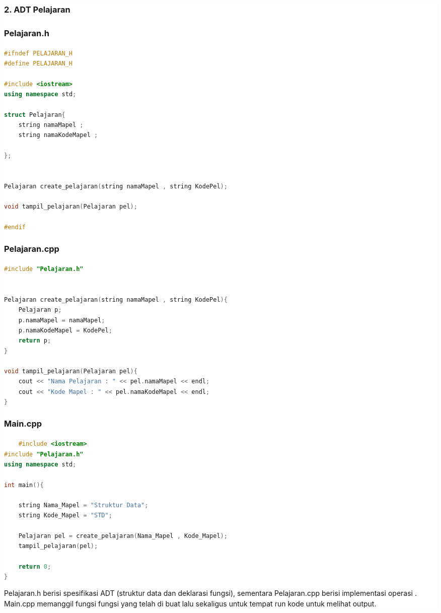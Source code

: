 ### 2. ADT Pelajaran

### Pelajaran.h
```C++
#ifndef PELAJARAN_H
#define PELAJARAN_H

#include <iostream>
using namespace std;

struct Pelajaran{
    string namaMapel ;
    string namaKodeMapel ;

};


Pelajaran create_pelajaran(string namaMapel , string KodePel);

void tampil_pelajaran(Pelajaran pel);

#endif
```

### Pelajaran.cpp
```C++
#include "Pelajaran.h"


Pelajaran create_pelajaran(string namaMapel , string KodePel){
    Pelajaran p;
    p.namaMapel = namaMapel;
    p.namaKodeMapel = KodePel;
    return p;
}

void tampil_pelajaran(Pelajaran pel){
    cout << "Nama Pelajaran : " << pel.namaMapel << endl;
    cout << "Kode Mapel : " << pel.namaKodeMapel << endl;
}
```

### Main.cpp
```C++
    #include <iostream>
#include "Pelajaran.h"
using namespace std;

int main(){

    string Nama_Mapel = "Struktur Data";
    string Kode_Mapel = "STD";

    Pelajaran pel = create_pelajaran(Nama_Mapel , Kode_Mapel);
    tampil_pelajaran(pel);

    return 0;
}
```
Pelajaran.h berisi spesifikasi ADT (struktur data dan deklarasi fungsi), sementara Pelajaran.cpp berisi implementasi operasi . Main.cpp  memanggil fungsi fungsi yang telah di buat lalu sekaligus untuk tempat run kode untuk melihat output.
